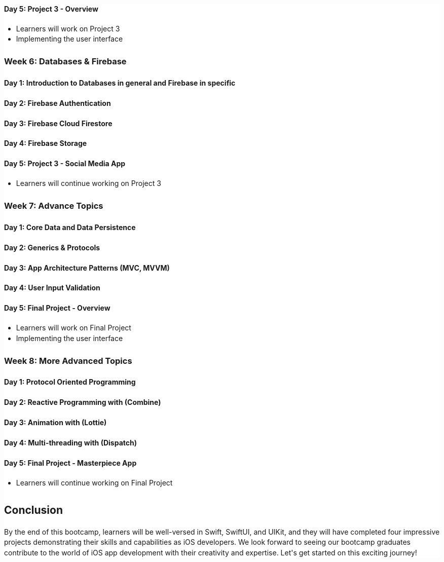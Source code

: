 #### Day 5: Project 3 - Overview

- Learners will work on Project 3
- Implementing the user interface

### Week 6: Databases & Firebase

#### Day 1: Introduction to Databases in general and Firebase in specific

#### Day 2: Firebase Authentication

#### Day 3: Firebase Cloud Firestore

#### Day 4: Firebase Storage

#### Day 5: Project 3 - Social Media App

- Learners will continue working on Project 3

### Week 7: Advance Topics

#### Day 1: Core Data and Data Persistence

#### Day 2: Generics & Protocols

#### Day 3: App Architecture Patterns (MVC, MVVM)

#### Day 4: User Input Validation

#### Day 5: Final Project - Overview

- Learners will work on Final Project
- Implementing the user interface

### Week 8: More Advanced Topics

#### Day 1: Protocol Oriented Programming

#### Day 2: Reactive Programming with (Combine)

#### Day 3: Animation with (Lottie)

#### Day 4: Multi-threading with (Dispatch)

#### Day 5: Final Project - Masterpiece App

- Learners will continue working on Final Project

## **Conclusion**

By the end of this bootcamp, learners will be well-versed in Swift, SwiftUI, and UIKit, and they will have completed four impressive projects demonstrating their skills and capabilities as iOS developers. We look forward to seeing our bootcamp graduates contribute to the world of iOS app development with their creativity and expertise. Let's get started on this exciting journey!